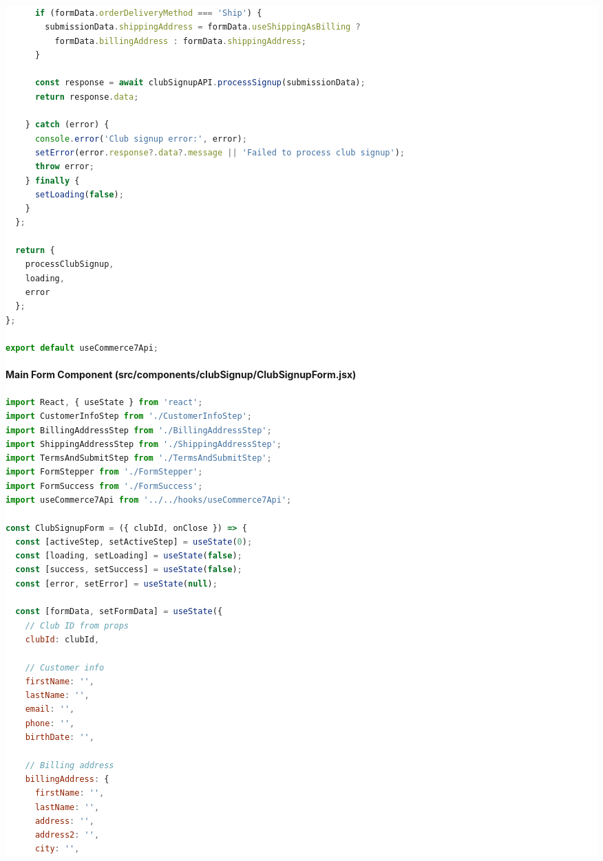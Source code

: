 ```javascript
      if (formData.orderDeliveryMethod === 'Ship') {
        submissionData.shippingAddress = formData.useShippingAsBilling ? 
          formData.billingAddress : formData.shippingAddress;
      }
      
      const response = await clubSignupAPI.processSignup(submissionData);
      return response.data;
      
    } catch (error) {
      console.error('Club signup error:', error);
      setError(error.response?.data?.message || 'Failed to process club signup');
      throw error;
    } finally {
      setLoading(false);
    }
  };
  
  return {
    processClubSignup,
    loading,
    error
  };
};

export default useCommerce7Api;
```

#### Main Form Component (src/components/clubSignup/ClubSignupForm.jsx)

```jsx
import React, { useState } from 'react';
import CustomerInfoStep from './CustomerInfoStep';
import BillingAddressStep from './BillingAddressStep';
import ShippingAddressStep from './ShippingAddressStep';
import TermsAndSubmitStep from './TermsAndSubmitStep';
import FormStepper from './FormStepper';
import FormSuccess from './FormSuccess';
import useCommerce7Api from '../../hooks/useCommerce7Api';

const ClubSignupForm = ({ clubId, onClose }) => {
  const [activeStep, setActiveStep] = useState(0);
  const [loading, setLoading] = useState(false);
  const [success, setSuccess] = useState(false);
  const [error, setError] = useState(null);
  
  const [formData, setFormData] = useState({
    // Club ID from props
    clubId: clubId,
    
    // Customer info
    firstName: '',
    lastName: '',
    email: '',
    phone: '',
    birthDate: '',
    
    // Billing address
    billingAddress: {
      firstName: '',
      lastName: '',
      address: '',
      address2: '',
      city: '',
```